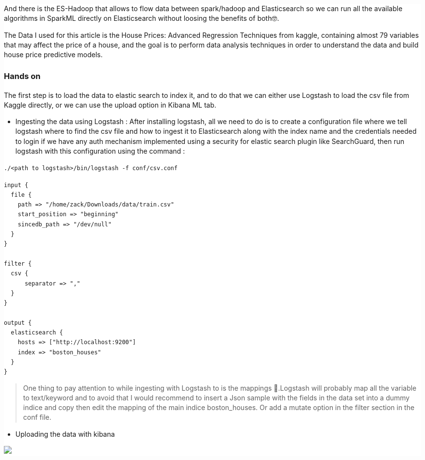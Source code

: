 And there is the ES-Hadoop that allows to flow data between spark/hadoop and Elasticsearch so we can run all the available algorithms in SparkML directly on Elasticsearch without loosing the benefits of both🤓.

The Data I used for this article is the House Prices: Advanced Regression Techniques from kaggle, containing almost 79 variables that may affect the price of a house, and the goal is to perform data analysis techniques in order to understand the data and build house price predictive models.

### Hands on 

The first step is to load the data to elastic search to index it, and to do that we can either use Logstash to load the csv file from Kaggle directly, or we can use the upload option in Kibana ML tab.
- Ingesting the data using Logstash :
After installing logstash, all we need to do is to create a configuration file where we tell logstash where to find the csv file and how to ingest it to Elasticsearch along with the index name and the credentials needed to login if we have any auth mechanism implemented using a security for elastic search plugin like SearchGuard, then run logstash with this configuration using the command :

```
./<path to logstash>/bin/logstash -f conf/csv.conf 
```

```
input {
  file {
    path => "/home/zack/Downloads/data/train.csv"
    start_position => "beginning"
    sincedb_path => "/dev/null"
  }
}

filter {
  csv {
      separator => ","
  }
}

output {
  elasticsearch {
    hosts => ["http://localhost:9200"]
    index => "boston_houses"
  }
}

```
> One thing to pay attention to while ingesting with Logstash to is the mappings 😬.Logstash will probably map all the variable to text/keyword and to avoid that I would recommend to insert a Json sample with the fields in the data set into a dummy indice and copy then edit the mapping of the main indice boston_houses. Or add a mutate option in the filter section in the conf file.

- Uploading the data with kibana

<img src="/images/kibana1.png">
